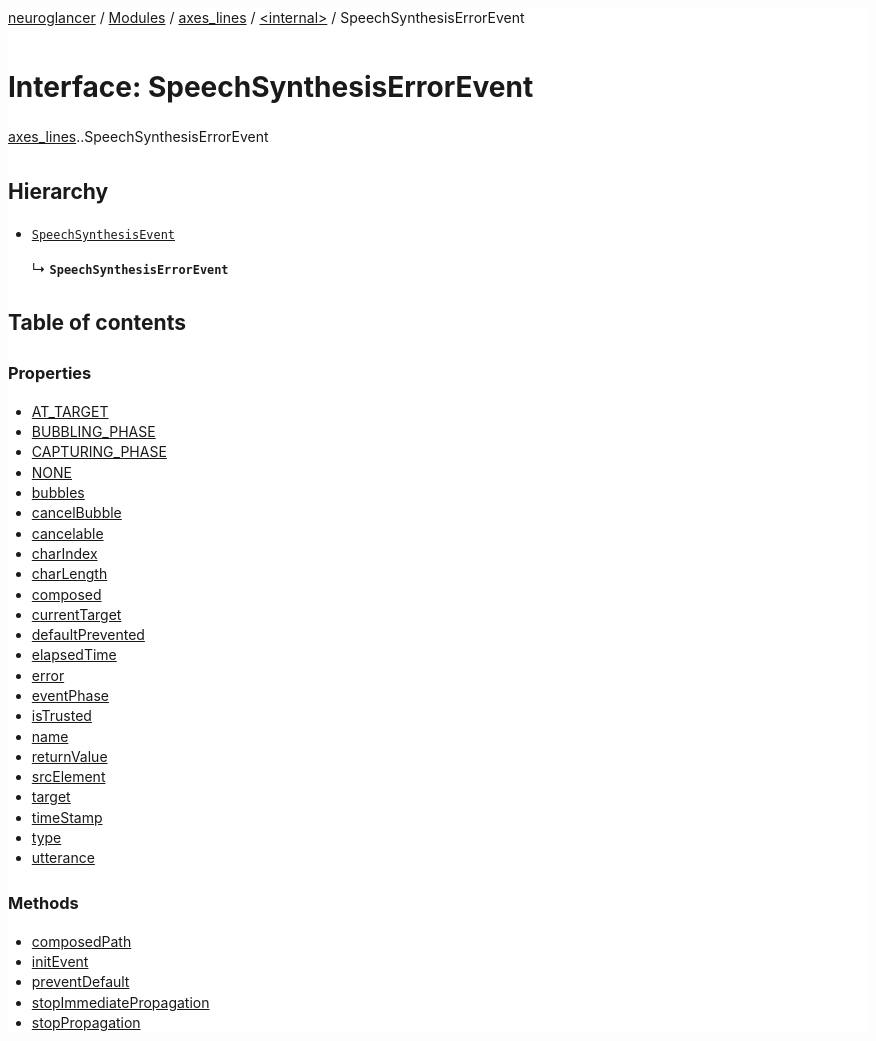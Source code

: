 [neuroglancer](../README.md) / [Modules](../modules.md) / [axes\_lines](../modules/axes_lines.md) / [<internal\>](../modules/axes_lines._internal_.md) / SpeechSynthesisErrorEvent

# Interface: SpeechSynthesisErrorEvent

[axes_lines](../modules/axes_lines.md).[<internal>](../modules/axes_lines._internal_.md).SpeechSynthesisErrorEvent

## Hierarchy

- [`SpeechSynthesisEvent`](../modules/axes_lines._internal_.md#speechsynthesisevent)

  ↳ **`SpeechSynthesisErrorEvent`**

## Table of contents

### Properties

- [AT\_TARGET](axes_lines._internal_.SpeechSynthesisErrorEvent.md#at_target)
- [BUBBLING\_PHASE](axes_lines._internal_.SpeechSynthesisErrorEvent.md#bubbling_phase)
- [CAPTURING\_PHASE](axes_lines._internal_.SpeechSynthesisErrorEvent.md#capturing_phase)
- [NONE](axes_lines._internal_.SpeechSynthesisErrorEvent.md#none)
- [bubbles](axes_lines._internal_.SpeechSynthesisErrorEvent.md#bubbles)
- [cancelBubble](axes_lines._internal_.SpeechSynthesisErrorEvent.md#cancelbubble)
- [cancelable](axes_lines._internal_.SpeechSynthesisErrorEvent.md#cancelable)
- [charIndex](axes_lines._internal_.SpeechSynthesisErrorEvent.md#charindex)
- [charLength](axes_lines._internal_.SpeechSynthesisErrorEvent.md#charlength)
- [composed](axes_lines._internal_.SpeechSynthesisErrorEvent.md#composed)
- [currentTarget](axes_lines._internal_.SpeechSynthesisErrorEvent.md#currenttarget)
- [defaultPrevented](axes_lines._internal_.SpeechSynthesisErrorEvent.md#defaultprevented)
- [elapsedTime](axes_lines._internal_.SpeechSynthesisErrorEvent.md#elapsedtime)
- [error](axes_lines._internal_.SpeechSynthesisErrorEvent.md#error)
- [eventPhase](axes_lines._internal_.SpeechSynthesisErrorEvent.md#eventphase)
- [isTrusted](axes_lines._internal_.SpeechSynthesisErrorEvent.md#istrusted)
- [name](axes_lines._internal_.SpeechSynthesisErrorEvent.md#name)
- [returnValue](axes_lines._internal_.SpeechSynthesisErrorEvent.md#returnvalue)
- [srcElement](axes_lines._internal_.SpeechSynthesisErrorEvent.md#srcelement)
- [target](axes_lines._internal_.SpeechSynthesisErrorEvent.md#target)
- [timeStamp](axes_lines._internal_.SpeechSynthesisErrorEvent.md#timestamp)
- [type](axes_lines._internal_.SpeechSynthesisErrorEvent.md#type)
- [utterance](axes_lines._internal_.SpeechSynthesisErrorEvent.md#utterance)

### Methods

- [composedPath](axes_lines._internal_.SpeechSynthesisErrorEvent.md#composedpath)
- [initEvent](axes_lines._internal_.SpeechSynthesisErrorEvent.md#initevent)
- [preventDefault](axes_lines._internal_.SpeechSynthesisErrorEvent.md#preventdefault)
- [stopImmediatePropagation](axes_lines._internal_.SpeechSynthesisErrorEvent.md#stopimmediatepropagation)
- [stopPropagation](axes_lines._internal_.SpeechSynthesisErrorEvent.md#stoppropagation)
